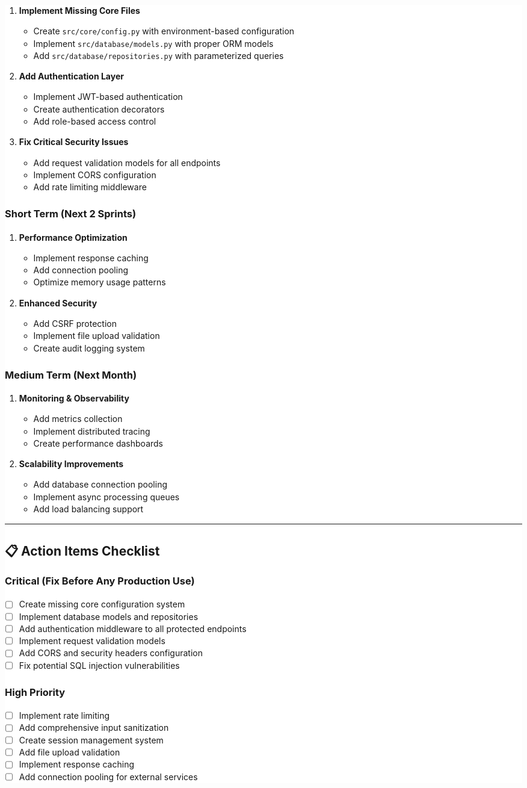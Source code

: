 1. **Implement Missing Core Files**
   - Create `src/core/config.py` with environment-based configuration
   - Implement `src/database/models.py` with proper ORM models
   - Add `src/database/repositories.py` with parameterized queries

2. **Add Authentication Layer**
   - Implement JWT-based authentication
   - Create authentication decorators
   - Add role-based access control

3. **Fix Critical Security Issues**
   - Add request validation models for all endpoints
   - Implement CORS configuration
   - Add rate limiting middleware

### Short Term (Next 2 Sprints)

1. **Performance Optimization**
   - Implement response caching
   - Add connection pooling
   - Optimize memory usage patterns

2. **Enhanced Security**
   - Add CSRF protection
   - Implement file upload validation
   - Create audit logging system

### Medium Term (Next Month)

1. **Monitoring & Observability**
   - Add metrics collection
   - Implement distributed tracing
   - Create performance dashboards

2. **Scalability Improvements**
   - Add database connection pooling
   - Implement async processing queues
   - Add load balancing support

---

## 📋 Action Items Checklist

### Critical (Fix Before Any Production Use)
- [ ] Create missing core configuration system
- [ ] Implement database models and repositories  
- [ ] Add authentication middleware to all protected endpoints
- [ ] Implement request validation models
- [ ] Add CORS and security headers configuration
- [ ] Fix potential SQL injection vulnerabilities

### High Priority
- [ ] Implement rate limiting
- [ ] Add comprehensive input sanitization
- [ ] Create session management system
- [ ] Add file upload validation
- [ ] Implement response caching
- [ ] Add connection pooling for external services
